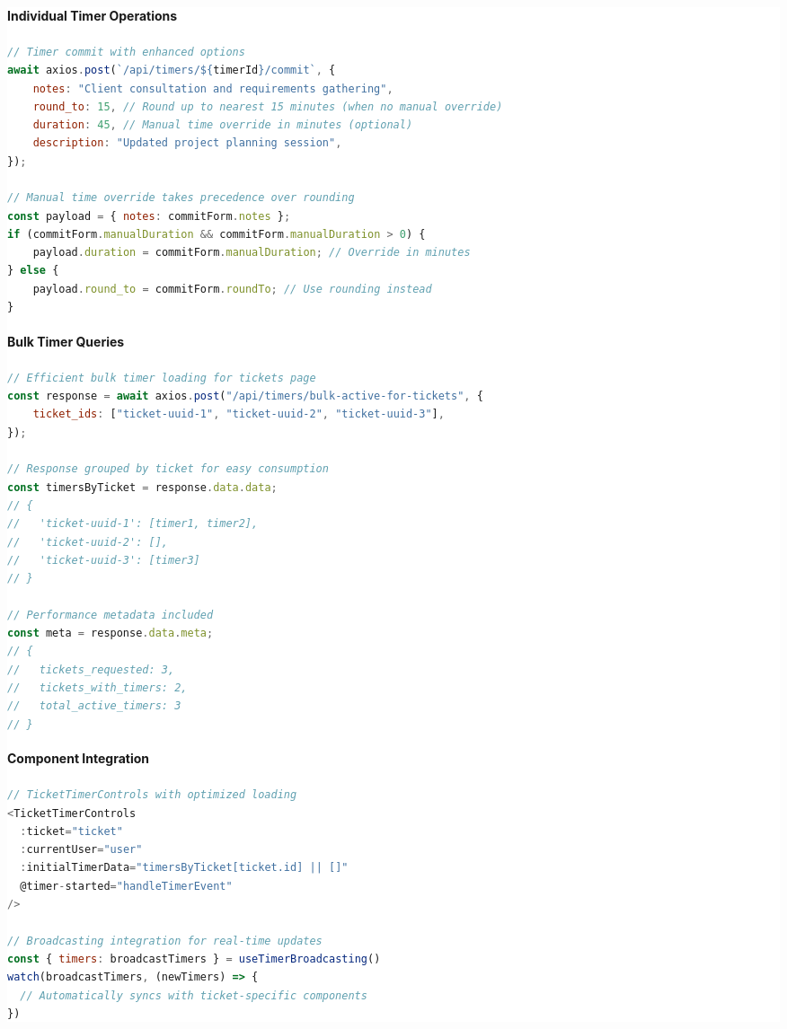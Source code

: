 #### Individual Timer Operations

```javascript
// Timer commit with enhanced options
await axios.post(`/api/timers/${timerId}/commit`, {
    notes: "Client consultation and requirements gathering",
    round_to: 15, // Round up to nearest 15 minutes (when no manual override)
    duration: 45, // Manual time override in minutes (optional)
    description: "Updated project planning session",
});

// Manual time override takes precedence over rounding
const payload = { notes: commitForm.notes };
if (commitForm.manualDuration && commitForm.manualDuration > 0) {
    payload.duration = commitForm.manualDuration; // Override in minutes
} else {
    payload.round_to = commitForm.roundTo; // Use rounding instead
}
```

#### Bulk Timer Queries

```javascript
// Efficient bulk timer loading for tickets page
const response = await axios.post("/api/timers/bulk-active-for-tickets", {
    ticket_ids: ["ticket-uuid-1", "ticket-uuid-2", "ticket-uuid-3"],
});

// Response grouped by ticket for easy consumption
const timersByTicket = response.data.data;
// {
//   'ticket-uuid-1': [timer1, timer2],
//   'ticket-uuid-2': [],
//   'ticket-uuid-3': [timer3]
// }

// Performance metadata included
const meta = response.data.meta;
// {
//   tickets_requested: 3,
//   tickets_with_timers: 2,
//   total_active_timers: 3
// }
```

#### Component Integration

```javascript
// TicketTimerControls with optimized loading
<TicketTimerControls
  :ticket="ticket"
  :currentUser="user"
  :initialTimerData="timersByTicket[ticket.id] || []"
  @timer-started="handleTimerEvent"
/>

// Broadcasting integration for real-time updates
const { timers: broadcastTimers } = useTimerBroadcasting()
watch(broadcastTimers, (newTimers) => {
  // Automatically syncs with ticket-specific components
})
```
